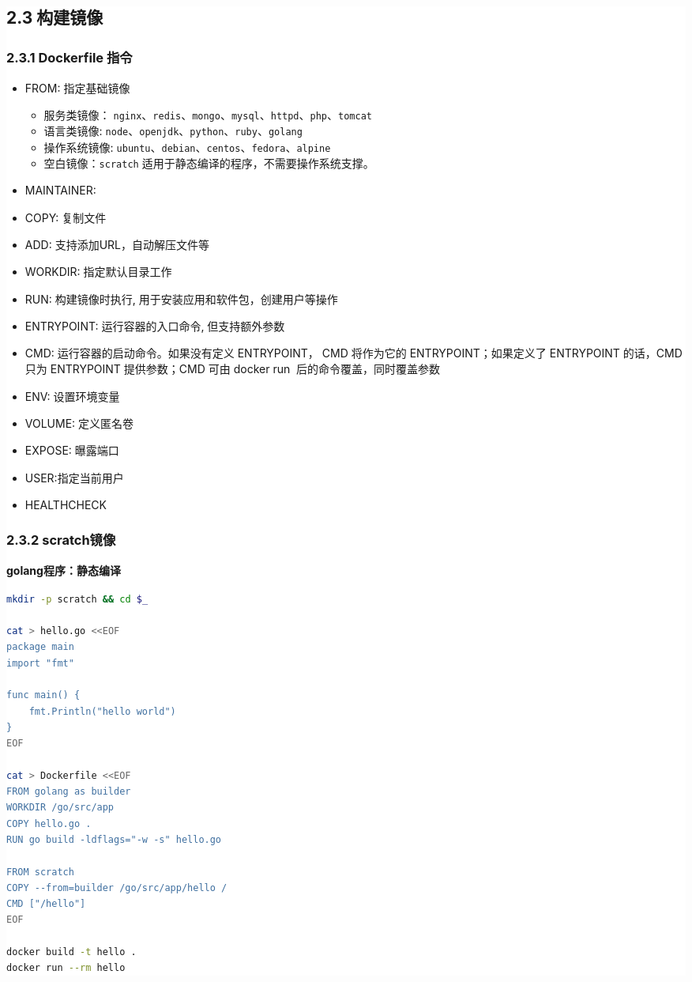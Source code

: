 ## 2.3 构建镜像

### 2.3.1 Dockerfile 指令

-  FROM: 指定基础镜像
   - 服务类镜像： `nginx`、`redis`、`mongo`、`mysql`、`httpd`、`php`、`tomcat`
   - 语言类镜像:  `node`、`openjdk`、`python`、`ruby`、`golang`
   - 操作系统镜像: `ubuntu`、`debian`、`centos`、`fedora`、`alpine`
   - 空白镜像：`scratch`  适用于静态编译的程序，不需要操作系统支撑。
-  MAINTAINER: 
-  COPY: 复制文件
-  ADD: 支持添加URL，自动解压文件等
-  WORKDIR: 指定默认目录工作

- RUN: 构建镜像时执行, 用于安装应用和软件包，创建用户等操作
- ENTRYPOINT: 运行容器的入口命令, 但支持额外参数
- CMD: 运行容器的启动命令。如果没有定义 ENTRYPOINT， CMD 将作为它的 ENTRYPOINT；如果定义了 ENTRYPOINT 的话，CMD 只为 ENTRYPOINT 提供参数；CMD 可由 docker run <image> 后的命令覆盖，同时覆盖参数 
- ENV: 设置环境变量
- VOLUME: 定义匿名卷
- EXPOSE: 曝露端口
- USER:指定当前用户
- HEALTHCHECK 



### 2.3.2 scratch镜像

**golang程序：静态编译**

```bash
mkdir -p scratch && cd $_

cat > hello.go <<EOF
package main
import "fmt"

func main() {
    fmt.Println("hello world")
}
EOF

cat > Dockerfile <<EOF
FROM golang as builder
WORKDIR /go/src/app
COPY hello.go .
RUN go build -ldflags="-w -s" hello.go

FROM scratch
COPY --from=builder /go/src/app/hello /
CMD ["/hello"]
EOF

docker build -t hello .
docker run --rm hello 
```
